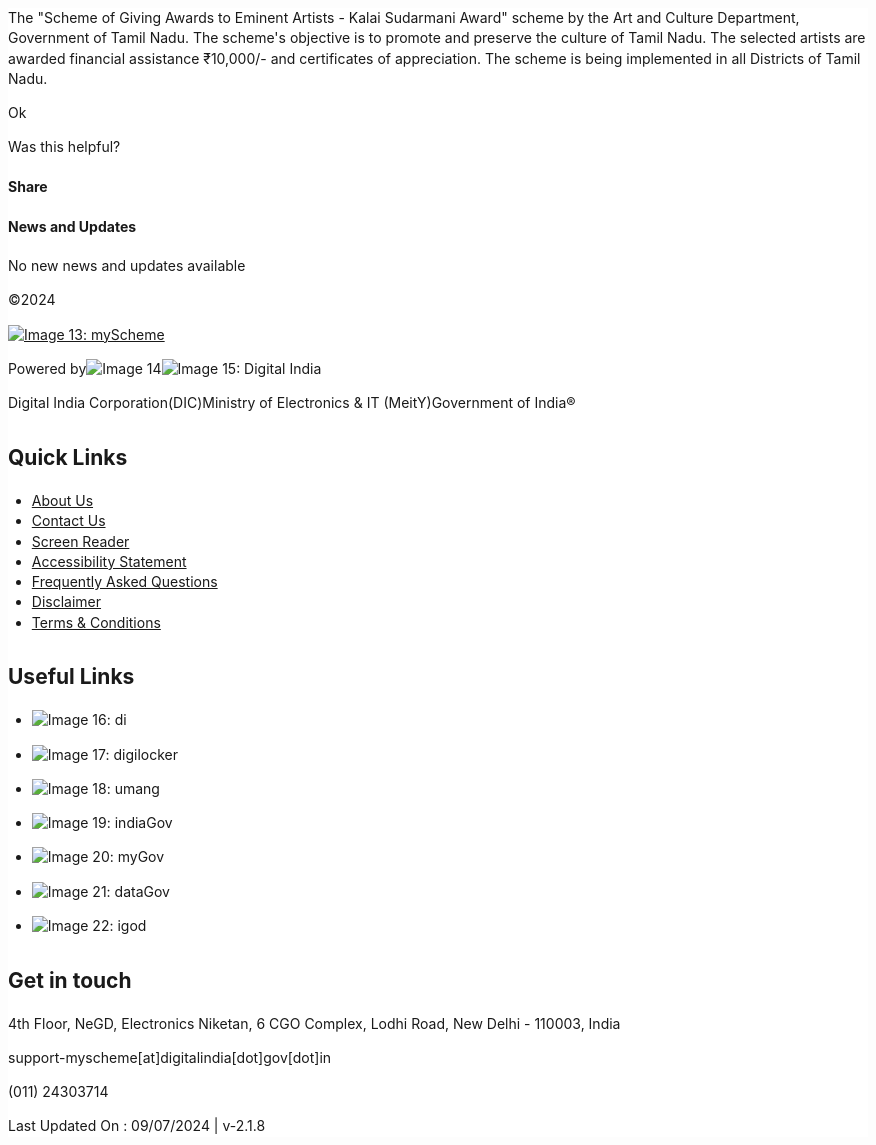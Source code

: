 The "Scheme of Giving Awards to Eminent Artists - Kalai Sudarmani Award" scheme by the Art and Culture Department, Government of Tamil Nadu. The scheme's objective is to promote and preserve the culture of Tamil Nadu. The selected artists are awarded financial assistance ₹10,000/- and certificates of appreciation. The scheme is being implemented in all Districts of Tamil Nadu.

Ok

Was this helpful?

#### Share

#### News and Updates

No new news and updates available

©2024

[![Image 13: myScheme](blob:https://www.myscheme.gov.in/b9a31d3949b1882a09ed2f8508d538f3)](https://www.myscheme.gov.in/)

Powered by![Image 14](blob:https://www.myscheme.gov.in/a01e597e35ed1eeaefa52c5d0c5fe71b)![Image 15: Digital India](blob:https://www.myscheme.gov.in/b9a31d3949b1882a09ed2f8508d538f3)

Digital India Corporation(DIC)Ministry of Electronics & IT (MeitY)Government of India®

Quick Links
-----------

*   [About Us](https://www.myscheme.gov.in/about)
*   [Contact Us](https://www.myscheme.gov.in/contact)
*   [Screen Reader](https://www.myscheme.gov.in/screen-reader)
*   [Accessibility Statement](https://www.myscheme.gov.in/accessibility-statement)
*   [Frequently Asked Questions](https://www.myscheme.gov.in/faqs)
*   [Disclaimer](https://www.myscheme.gov.in/disclaimer)
*   [Terms & Conditions](https://www.myscheme.gov.in/terms-conditions)

Useful Links
------------

*   ![Image 16: di](blob:https://www.myscheme.gov.in/b9a31d3949b1882a09ed2f8508d538f3)
    
*   ![Image 17: digilocker](blob:https://www.myscheme.gov.in/b9a31d3949b1882a09ed2f8508d538f3)
    
*   ![Image 18: umang](blob:https://www.myscheme.gov.in/b9a31d3949b1882a09ed2f8508d538f3)
    
*   ![Image 19: indiaGov](blob:https://www.myscheme.gov.in/b9a31d3949b1882a09ed2f8508d538f3)
    
*   ![Image 20: myGov](blob:https://www.myscheme.gov.in/b9a31d3949b1882a09ed2f8508d538f3)
    
*   ![Image 21: dataGov](blob:https://www.myscheme.gov.in/b9a31d3949b1882a09ed2f8508d538f3)
    
*   ![Image 22: igod](blob:https://www.myscheme.gov.in/b9a31d3949b1882a09ed2f8508d538f3)
    

Get in touch
------------

4th Floor, NeGD, Electronics Niketan, 6 CGO Complex, Lodhi Road, New Delhi - 110003, India

support-myscheme\[at\]digitalindia\[dot\]gov\[dot\]in

(011) 24303714

Last Updated On : 09/07/2024 | v-2.1.8
